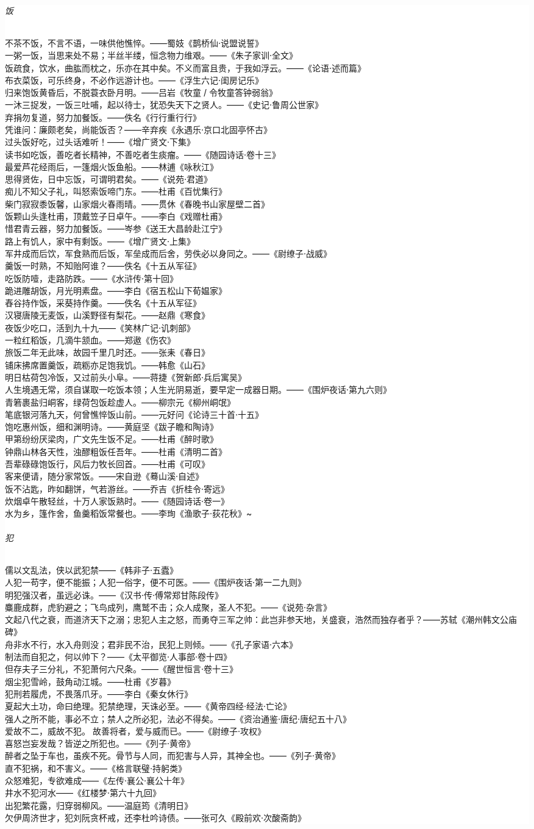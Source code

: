 ###### 饭

不茶不饭，不言不语，一味供他憔悴。——蜀妓《鹊桥仙·说盟说誓》  
一粥一饭，当思来处不易；半丝半缕，恒念物力维艰。——《朱子家训·全文》  
饭疏食，饮水，曲肱而枕之，乐亦在其中矣。不义而富且贵，于我如浮云。——《论语·述而篇》  
布衣菜饭，可乐终身，不必作远游计也。——《浮生六记·闺房记乐》  
归来饱饭黄昏后，不脱蓑衣卧月明。——吕岩《牧童 / 令牧童答钟弱翁》  
一沐三捉发，一饭三吐哺，起以待士，犹恐失天下之贤人。——《史记·鲁周公世家》  
弃捐勿复道，努力加餐饭。——佚名《行行重行行》  
凭谁问：廉颇老矣，尚能饭否？——辛弃疾《永遇乐·京口北固亭怀古》  
过头饭好吃，过头话难听！——《增广贤文·下集》  
读书如吃饭，善吃者长精神，不善吃者生痰瘤。——《随园诗话·卷十三》  
最爱芦花经雨后，一篷烟火饭鱼船。——林逋《咏秋江》  
思得贤佐，日中忘饭，可谓明君矣。——《说苑·君道》  
痴儿不知父子礼，叫怒索饭啼门东。——杜甫《百忧集行》  
柴门寂寂黍饭馨，山家烟火春雨晴。——贯休《春晚书山家屋壁二首》  
饭颗山头逢杜甫，顶戴笠子日卓午。——李白《戏赠杜甫》  
惜君青云器，努力加餐饭。——岑参《送王大昌龄赴江宁》  
路上有饥人，家中有剩饭。——《增广贤文·上集》  
军井成而后饮，军食熟而后饭，军垒成而后舍，劳佚必以身同之。——《尉缭子·战威》  
羹饭一时熟，不知贻阿谁？——佚名《十五从军征》  
吃饭防噎，走路防跌。——《水浒传·第十回》  
跪进雕胡饭，月光明素盘。——李白《宿五松山下荀媪家》  
舂谷持作饭，采葵持作羹。——佚名《十五从军征》  
汉寝唐陵无麦饭，山溪野径有梨花。——赵鼎《寒食》  
夜饭少吃口，活到九十九——《笑林广记·讥刺部》  
一粒红稻饭，几滴牛颔血。——郑遨《伤农》  
旅饭二年无此味，故园千里几时还。——张耒《春日》  
铺床拂席置羹饭，疏粝亦足饱我饥。——韩愈《山石》  
明日枯荷包冷饭，又过前头小阜。——蒋捷《贺新郎·兵后寓吴》  
人生境遇无常，须自谋取一吃饭本领；人生光阴易逝，要早定一成器日期。——《围炉夜话·第九六则》  
青箬裹盐归峒客，绿荷包饭趁虚人。——柳宗元《柳州峒氓》  
笔底银河落九天，何曾憔悴饭山前。——元好问《论诗三十首·十五》  
饱吃惠州饭，细和渊明诗。——黄庭坚《跋子瞻和陶诗》  
甲第纷纷厌梁肉，广文先生饭不足。——杜甫《醉时歌》  
钟鼎山林各天性，浊醪粗饭任吾年。——杜甫《清明二首》  
吾辈碌碌饱饭行，风后力牧长回首。——杜甫《可叹》  
客来便请，随分家常饭。——宋自逊《蓦山溪·自述》  
饭不沾匙，昨如翻饼，气若游丝。——乔吉《折桂令·寄远》  
炊烟卓午散轻丝，十万人家饭熟时。——《随园诗话·卷一》  
水为乡，篷作舍，鱼羹稻饭常餐也。——李珣《渔歌子·荻花秋》~

###### 犯

儒以文乱法，侠以武犯禁——《韩非子·五蠹》  
人犯一苟字，便不能振；人犯一俗字，便不可医。——《围炉夜话·第一二九则》  
明犯强汉者，虽远必诛。——《汉书·传·傅常郑甘陈段传》  
麋鹿成群，虎豹避之；飞鸟成列，鹰鹫不击；众人成聚，圣人不犯。——《说苑·杂言》  
文起八代之衰，而道济天下之溺；忠犯人主之怒，而勇夺三军之帅：此岂非参天地，关盛衰，浩然而独存者乎？——苏轼《潮州韩文公庙碑》  
舟非水不行，水入舟则没；君非民不治，民犯上则倾。——《孔子家语·六本》  
制法而自犯之，何以帅下？——《太平御览·人事部·卷十四》  
但存夫子三分礼，不犯萧何六尺条。——《醒世恒言·卷十三》  
烟尘犯雪岭，鼓角动江城。——杜甫《岁暮》  
犯刑若履虎，不畏落爪牙。——李白《秦女休行》  
夏起大土功，命曰绝理。犯禁绝理，天诛必至。——《黄帝四经·经法·亡论》  
强人之所不能，事必不立；禁人之所必犯，法必不得矣。——《资治通鉴·唐纪·唐纪五十八》  
爱故不二，威故不犯。 故善将者，爱与威而已。——《尉缭子·攻权》  
喜怒岂妄发哉？皆逆之所犯也。——《列子·黄帝》  
醉者之坠于车也，虽疾不死。骨节与人同，而犯害与人异，其神全也。——《列子·黄帝》  
直不犯祸，和不害义。——《格言联璧·持躬类》  
众怒难犯，专欲难成——《左传·襄公·襄公十年》  
井水不犯河水——《红楼梦·第六十九回》  
出犯繁花露，归穿弱柳风。——温庭筠《清明日》  
欠伊周济世才，犯刘阮贪杯戒，还李杜吟诗债。——张可久《殿前欢·次酸斋韵》  